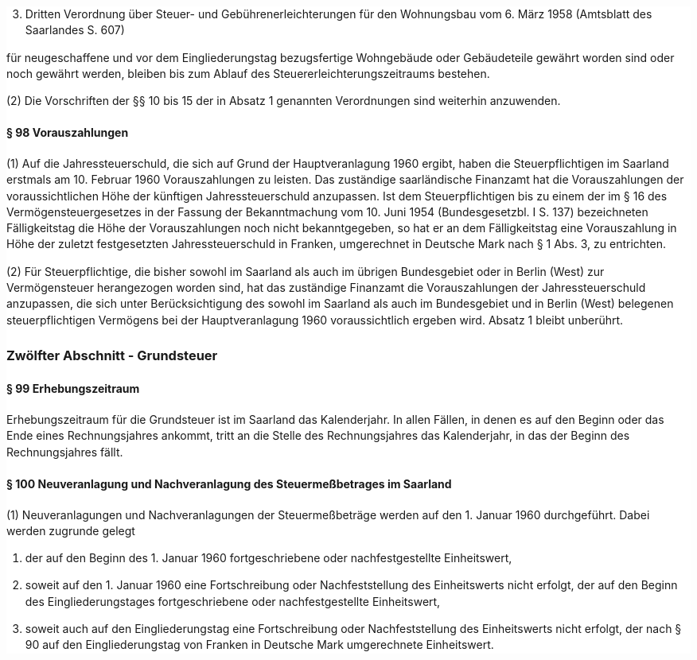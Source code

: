
3.  Dritten Verordnung über Steuer- und Gebührenerleichterungen für den Wohnungsbau vom 6. März 1958 (Amtsblatt des Saarlandes S. 607)



für neugeschaffene und vor dem Eingliederungstag bezugsfertige Wohngebäude oder Gebäudeteile gewährt worden sind oder noch gewährt werden, bleiben bis zum Ablauf des Steuererleichterungszeitraums bestehen.

(2) Die Vorschriften der §§ 10 bis 15 der in Absatz 1 genannten Verordnungen sind weiterhin anzuwenden.


#### § 98 Vorauszahlungen

(1) Auf die Jahressteuerschuld, die sich auf Grund der Hauptveranlagung 1960 ergibt, haben die Steuerpflichtigen im Saarland
erstmals am 10. Februar 1960              Vorauszahlungen zu leisten. Das zuständige saarländische Finanzamt hat die Vorauszahlungen der voraussichtlichen Höhe der künftigen Jahressteuerschuld anzupassen. Ist dem Steuerpflichtigen bis zu einem der im § 16 des Vermögensteuergesetzes in der Fassung der Bekanntmachung vom 10. Juni 1954 (Bundesgesetzbl. I S. 137) bezeichneten Fälligkeitstag die Höhe der Vorauszahlungen noch nicht bekanntgegeben, so hat er an dem Fälligkeitstag eine Vorauszahlung in Höhe der zuletzt festgesetzten Jahressteuerschuld in Franken, umgerechnet in Deutsche Mark nach § 1 Abs. 3, zu entrichten.

(2) Für Steuerpflichtige, die bisher sowohl im Saarland als auch im übrigen Bundesgebiet oder in Berlin (West) zur Vermögensteuer herangezogen worden sind, hat das zuständige Finanzamt die Vorauszahlungen der Jahressteuerschuld anzupassen, die sich unter Berücksichtigung des sowohl im Saarland als auch im Bundesgebiet und in Berlin (West) belegenen steuerpflichtigen Vermögens bei der Hauptveranlagung 1960 voraussichtlich ergeben wird. Absatz 1 bleibt unberührt.


### Zwölfter Abschnitt - Grundsteuer



#### § 99 Erhebungszeitraum

Erhebungszeitraum für die Grundsteuer ist im Saarland das Kalenderjahr. In allen Fällen, in denen es auf den Beginn oder das Ende eines Rechnungsjahres ankommt, tritt an die Stelle des Rechnungsjahres das Kalenderjahr, in das der Beginn des Rechnungsjahres fällt.


#### § 100 Neuveranlagung und Nachveranlagung des Steuermeßbetrages im Saarland

(1) Neuveranlagungen und Nachveranlagungen der Steuermeßbeträge werden auf den 1. Januar 1960 durchgeführt. Dabei werden zugrunde gelegt

1.  der auf den Beginn des 1. Januar 1960 fortgeschriebene oder nachfestgestellte Einheitswert,


2.  soweit auf den 1. Januar 1960 eine Fortschreibung oder Nachfeststellung des Einheitswerts nicht erfolgt, der auf den Beginn des Eingliederungstages fortgeschriebene oder nachfestgestellte Einheitswert,


3.  soweit auch auf den Eingliederungstag eine Fortschreibung oder Nachfeststellung des Einheitswerts nicht erfolgt, der nach § 90 auf den Eingliederungstag von Franken in Deutsche Mark umgerechnete Einheitswert.
